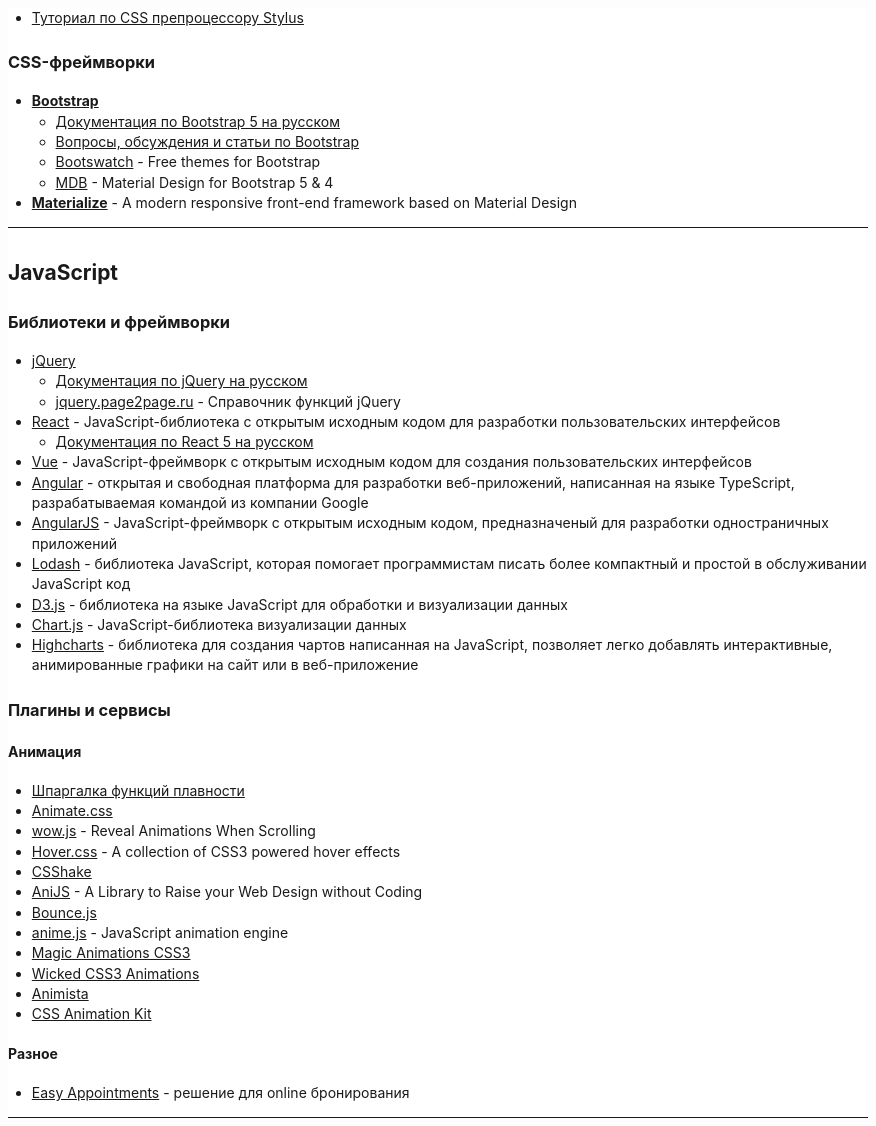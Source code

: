   * [Туториал по CSS препроцессору Stylus](https://gist.github.com/neretin-trike/214fe69cf632fbd9db04d702b7f303c1)

### CSS-фреймворки
* [__Bootstrap__](https://getbootstrap.com/)
  * [Документация по Bootstrap 5 на русском](https://bootstrap5.ru/)
  * [Вопросы, обсуждения и статьи по Bootstrap](https://getbootstrap.ru/)
  * [Bootswatch](https://bootswatch.com/) - Free themes for Bootstrap
  * [MDB](https://mdbootstrap.com/) - Material Design for Bootstrap 5 & 4
* [__Materialize__](https://materializecss.com/) - A modern responsive front-end framework based on Material Design

---
## JavaScript

### Библиотеки и фреймворки
* [jQuery](https://jquery.com/)
  * [Документация по jQuery на русском](https://jquery-docs.ru/)
  * [jquery.page2page.ru](http://jquery.page2page.ru) - Справочник функций jQuery
* [React](https://reactjs.org/) - JavaScript-библиотека с открытым исходным кодом для разработки пользовательских интерфейсов
  * [Документация по React 5 на русском](https://ru.react.js.org/)
* [Vue](https://vuejs.org/) - JavaScript-фреймворк с открытым исходным кодом для создания пользовательских интерфейсов
* [Angular](https://angular.io/) - открытая и свободная платформа для разработки веб-приложений, написанная на языке TypeScript, разрабатываемая командой из компании Google
* [AngularJS](https://angularjs.org/) - JavaScript-фреймворк с открытым исходным кодом, предназначеный для разработки одностраничных приложений
* [Lodash](https://lodash.com/) - библиотека JavaScript, которая помогает программистам писать более компактный и простой в обслуживании JavaScript код
* [D3.js](https://d3js.org/) - библиотека на языке JavaScript для обработки и визуализации данных
* [Chart.js](https://www.chartjs.org/) - JavaScript-библиотека визуализации данных
* [Highcharts](https://www.highcharts.com/) - библиотека для создания чартов написанная на JavaScript, позволяет легко добавлять интерактивные, анимированные графики на сайт или в веб-приложение

### Плагины и сервисы

#### Анимация
* [Шпаргалка функций плавности](https://easings.net/)
* [Animate.css](https://animate.style/)
* [wow.js](https://wowjs.uk/) - Reveal Animations When Scrolling
* [Hover.css](http://ianlunn.github.io/Hover/) - A collection of CSS3 powered hover effects
* [CSShake](http://elrumordelaluz.github.io/csshake/)
* [AniJS](http://anijs.github.io/#examples) - A Library to Raise your Web Design without Coding
* [Bounce.js](http://bouncejs.com/)
* [anime.js](https://animejs.com/) - JavaScript animation engine
* [Magic Animations CSS3](https://www.minimamente.com/project/magic/)
* [Wicked CSS3 Animations](http://kristofferandreasen.github.io/wickedCSS/#)
* [Animista](https://animista.net/)
* [CSS Animation Kit](http://angrytools.com/css/animation/)
#### Разное
* [Easy Appointments](https://easyappointments.org/) - решение для online бронирования

---